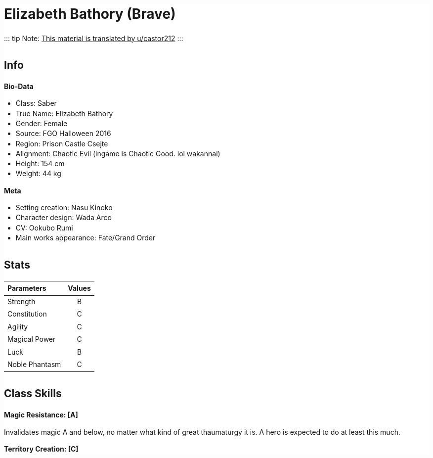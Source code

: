 # Elizabeth Bathory (Brave)

::: tip
Note: [This material is translated by u/castor212](https://forums.nrvnqsr.com/showthread.php/6951-Fate-Grand-Order-Mats?p=2809771&viewfull=1#post2809771)
:::


## Info

**Bio-Data**

- Class: Saber
- True Name: Elizabeth Bathory
- Gender: Female
- Source: FGO Halloween 2016
- Region: Prison Castle Csejte
- Alignment: Chaotic Evil (ingame is Chaotic Good. lol wakannai)
- Height: 154 cm
- Weight: 44 kg

**Meta**

- Setting creation: Nasu Kinoko
- Character design: Wada Arco
- CV: Ookubo Rumi
- Main works appearance: Fate/Grand Order

## Stats

| Parameters | Values |
|:--------|:--------:|
| Strength | B |
| Constitution | C |
| Agility | C |
| Magical Power | C |
| Luck | B |
| Noble Phantasm | C |

## Class Skills

**Magic Resistance: [A]**

Invalidates magic A and below, no matter what kind of great thaumaturgy it is.
A hero is expected to do at least this much.

**Territory Creation: [C]**
